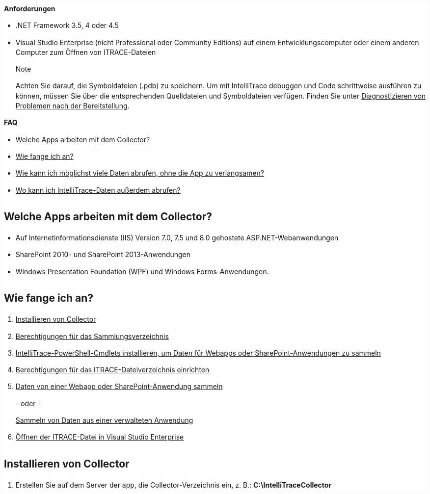  **Anforderungen**  
  
-   .NET Framework 3.5, 4 oder 4.5  
  
-   Visual Studio Enterprise (nicht Professional oder Community Editions) auf einem Entwicklungscomputer oder einem anderen Computer zum Öffnen von ITRACE-Dateien  
  
    > [!NOTE]
    >  Achten Sie darauf, die Symboldateien (.pdb) zu speichern. Um mit IntelliTrace debuggen und Code schrittweise ausführen zu können, müssen Sie über die entsprechenden Quelldateien und Symboldateien verfügen. Finden Sie unter [Diagnostizieren von Problemen nach der Bereitstellung](../debugger/diagnose-problems-after-deployment.md).  
  
 **FAQ**  
  
-   [Welche Apps arbeiten mit dem Collector?](#WhatApps)  
  
-   [Wie fange ich an?](#GetStarted)  
  
-   [Wie kann ich möglichst viele Daten abrufen, ohne die App zu verlangsamen?](#Minimizing)  
  
-   [Wo kann ich IntelliTrace-Daten außerdem abrufen?](#WhereElse)  
  
##  <a name="WhatApps"></a> Welche Apps arbeiten mit dem Collector?  
  
-   Auf Internetinformationsdienste (IIS) Version 7.0, 7.5 und 8.0 gehostete ASP.NET-Webanwendungen  
  
-   SharePoint 2010- und SharePoint 2013-Anwendungen  
  
-   Windows Presentation Foundation (WPF) und Windows Forms-Anwendungen.  
  
##  <a name="GetStarted"></a> Wie fange ich an?  
  
1.  [Installieren von Collector](#BKMK_Install_the_IntelliTrace_Stand_Alone_Collector)  
  
2.  [Berechtigungen für das Sammlungsverzeichnis](#ConfigurePermissionsRunningCollector)  
  
3.  [IntelliTrace-PowerShell-Cmdlets installieren, um Daten für Webapps oder SharePoint-Anwendungen zu sammeln](#BKMK_Set_up_the_IntelliTrace_PowerShell_commandlets)  
  
4.  [Berechtigungen für das ITRACE-Dateiverzeichnis einrichten](#BKMK_Create_and_Configure_a_Log_File_Directory)  
  
5.  [Daten von einer Webapp oder SharePoint-Anwendung sammeln](#BKMK_Collect_Data_from_IIS_Application_Pools)  
  
     - oder -   
  
     [Sammeln von Daten aus einer verwalteten Anwendung](#BKMK_Collect_Data_from_Executables)  
  
6.  [Öffnen der ITRACE-Datei in Visual Studio Enterprise](#BKMK_View_IntelliTrace_Log_Files)  
  
##  <a name="BKMK_Install_the_IntelliTrace_Stand_Alone_Collector"></a> Installieren von Collector  
  
1.  Erstellen Sie auf dem Server der app, die Collector-Verzeichnis ein, z. B.: **C:\IntelliTraceCollector**  
  